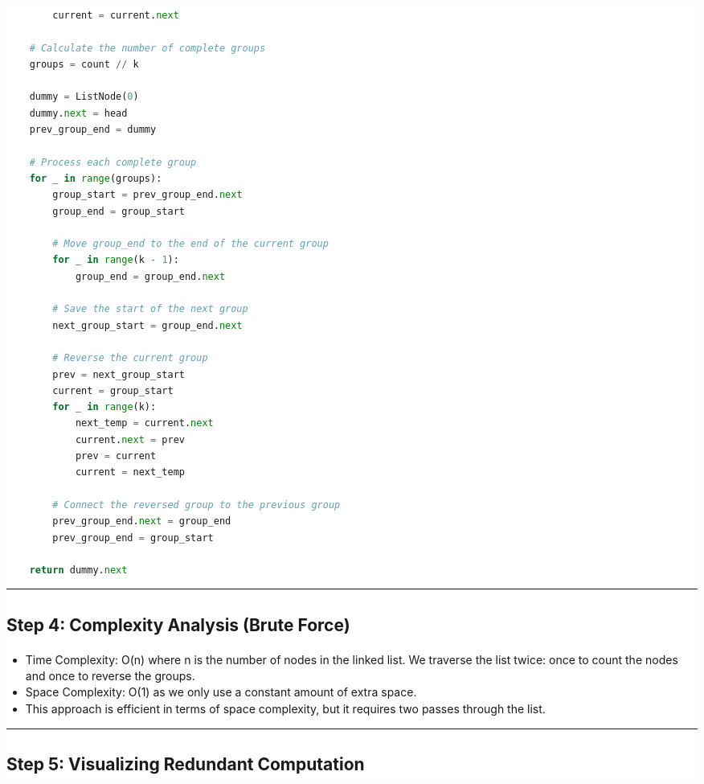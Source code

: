```python
        current = current.next
    
    # Calculate the number of complete groups
    groups = count // k
    
    dummy = ListNode(0)
    dummy.next = head
    prev_group_end = dummy
    
    # Process each complete group
    for _ in range(groups):
        group_start = prev_group_end.next
        group_end = group_start
        
        # Move group_end to the end of the current group
        for _ in range(k - 1):
            group_end = group_end.next
        
        # Save the start of the next group
        next_group_start = group_end.next
        
        # Reverse the current group
        prev = next_group_start
        current = group_start
        for _ in range(k):
            next_temp = current.next
            current.next = prev
            prev = current
            current = next_temp
        
        # Connect the reversed group to the previous group
        prev_group_end.next = group_end
        prev_group_end = group_start
    
    return dummy.next
```

---

## **Step 4: Complexity Analysis (Brute Force)**

* Time Complexity: O(n) where n is the number of nodes in the linked list. We traverse the list twice: once to count the nodes and once to reverse the groups.
* Space Complexity: O(1) as we only use a constant amount of extra space.
* This approach is efficient in terms of space complexity, but it requires two passes through the list.

---

## **Step 5: Visualizing Redundant Computation**
